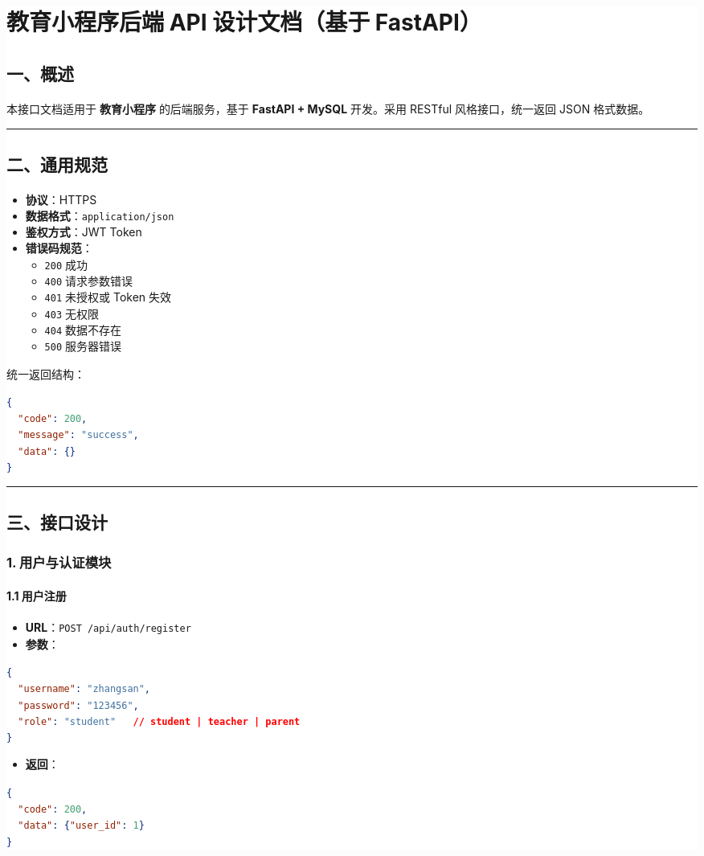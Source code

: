 # 教育小程序后端 API 设计文档（基于 FastAPI）

## 一、概述
本接口文档适用于 **教育小程序** 的后端服务，基于 **FastAPI + MySQL** 开发。采用 RESTful 风格接口，统一返回 JSON 格式数据。

---

## 二、通用规范
- **协议**：HTTPS
- **数据格式**：`application/json`
- **鉴权方式**：JWT Token
- **错误码规范**：
  - `200` 成功
  - `400` 请求参数错误
  - `401` 未授权或 Token 失效
  - `403` 无权限
  - `404` 数据不存在
  - `500` 服务器错误

统一返回结构：
```json
{
  "code": 200,
  "message": "success",
  "data": {}
}
```

---

## 三、接口设计

### 1. 用户与认证模块
#### 1.1 用户注册
- **URL**：`POST /api/auth/register`
- **参数**：
```json
{
  "username": "zhangsan",
  "password": "123456",
  "role": "student"   // student | teacher | parent
}
```
- **返回**：
```json
{
  "code": 200,
  "data": {"user_id": 1}
}
```

